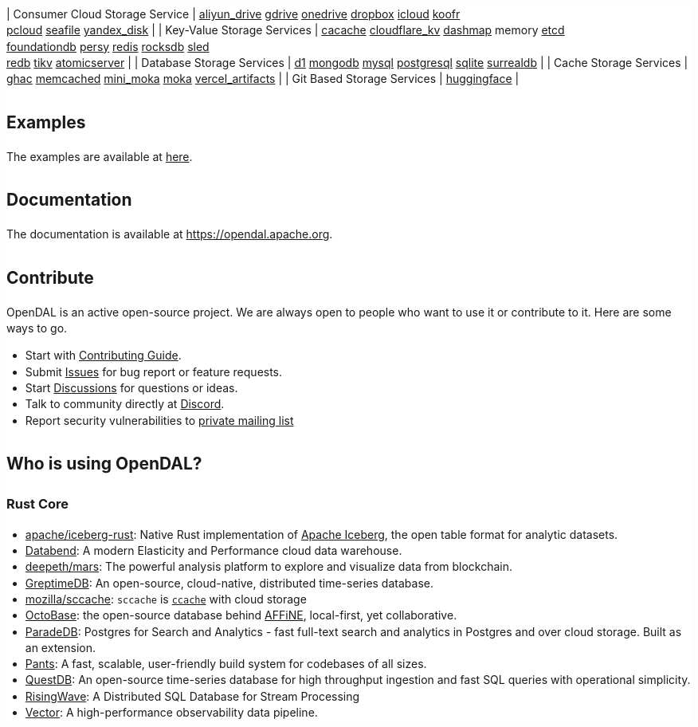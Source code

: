 | Consumer Cloud Storage Service | [aliyun_drive] [gdrive] [onedrive] [dropbox] [icloud] [koofr] <br> [pcloud] [seafile] [yandex_disk]                                      |
| Key-Value Storage Services     | [cacache] [cloudflare_kv] [dashmap] memory [etcd] <br> [foundationdb] [persy] [redis] [rocksdb] [sled] <br> [redb] [tikv] [atomicserver] |
| Database Storage Services      | [d1] [mongodb] [mysql] [postgresql] [sqlite] [surrealdb]                                                                                 |
| Cache Storage Services         | [ghac] [memcached] [mini_moka] [moka] [vercel_artifacts]                                                                                 |
| Git Based Storage Services     | [huggingface]                                                                                                                            |

[sftp]: https://datatracker.ietf.org/doc/html/draft-ietf-secsh-filexfer-02
[webdav]: https://datatracker.ietf.org/doc/html/rfc4918

[azblob]: https://azure.microsoft.com/en-us/services/storage/blobs/
[cos]: https://www.tencentcloud.com/products/cos
[gcs]: https://cloud.google.com/storage
[obs]: https://www.huaweicloud.com/intl/en-us/product/obs.html
[oss]: https://www.aliyun.com/product/oss
[s3]: https://aws.amazon.com/s3/
[b2]: https://www.backblaze.com/
[openstack_swift]: https://docs.openstack.org/swift/latest/
[upyun]: https://www.upyun.com/
[vercel_blob]: https://vercel.com/docs/storage/vercel-blob

[alluxio]: https://docs.alluxio.io/os/user/stable/en/api/REST-API.html
[azdls]: https://azure.microsoft.com/en-us/products/storage/data-lake-storage/
[azfile]: https://learn.microsoft.com/en-us/rest/api/storageservices/file-service-rest-api
[chainsafe]: https://storage.chainsafe.io/
[compfs]: https://github.com/compio-rs/compio/
[dbfs]: https://docs.databricks.com/en/dbfs/index.html
[gridfs]: https://www.mongodb.com/docs/manual/core/gridfs/
[hdfs]: https://hadoop.apache.org/docs/r3.3.4/hadoop-project-dist/hadoop-hdfs/HdfsDesign.html
[hdfs_native]: https://github.com/Kimahriman/hdfs-native
[ipfs]: https://ipfs.tech/
[webhdfs]: https://hadoop.apache.org/docs/stable/hadoop-project-dist/hadoop-hdfs/WebHDFS.html

[aliyun_drive]: https://www.aliyundrive.com/
[gdrive]: https://www.google.com/drive/
[onedrive]: https://www.microsoft.com/en-us/microsoft-365/onedrive/online-cloud-storage
[dropbox]: https://www.dropbox.com/
[icloud]: https://www.icloud.com/iclouddrive
[koofr]: https://koofr.eu/
[pcloud]: https://www.pcloud.com/
[seafile]: https://www.seafile.com/
[yandex_disk]: https://360.yandex.com/disk/

[cacache]: https://crates.io/crates/cacache
[cloudflare_kv]: https://developers.cloudflare.com/kv/
[dashmap]: https://github.com/xacrimon/dashmap
[etcd]: https://etcd.io/
[foundationdb]: https://www.foundationdb.org/
[persy]: https://crates.io/crates/persy
[redis]: https://redis.io/
[rocksdb]: http://rocksdb.org/
[sled]: https://crates.io/crates/sled
[redb]: https://crates.io/crates/redb
[tikv]: https://tikv.org/
[atomicserver]: https://github.com/atomicdata-dev/atomic-server

[d1]: https://developers.cloudflare.com/d1/
[mongodb]: https://www.mongodb.com/
[mysql]: https://www.mysql.com/
[postgresql]: https://www.postgresql.org/
[sqlite]: https://www.sqlite.org/
[surrealdb]: https://surrealdb.com/

[ghac]: https://docs.github.com/en/actions/using-workflows/caching-dependencies-to-speed-up-workflows
[memcached]: https://memcached.org/
[mini_moka]: https://github.com/moka-rs/mini-moka
[moka]: https://github.com/moka-rs/moka
[vercel_artifacts]: https://vercel.com/docs/concepts/monorepos/remote-caching

[huggingface]: https://huggingface.co/

## Examples

The examples are available at [here](./examples/).

## Documentation

The documentation is available at <https://opendal.apache.org>.

## Contribute

OpenDAL is an active open-source project. We are always open to people who want to use it or contribute to it. Here are some ways to go.

- Start with [Contributing Guide](CONTRIBUTING.md).
- Submit [Issues](https://github.com/apache/opendal/issues/new) for bug report or feature requests.
- Start [Discussions](https://github.com/apache/opendal/discussions/new?category=q-a) for questions or ideas.
- Talk to community directly at [Discord](https://opendal.apache.org/discord).
- Report security vulnerabilities to [private mailing list](mailto:private@opendal.apache.org)

## Who is using OpenDAL?

### Rust Core

- [apache/iceberg-rust](https://github.com/apache/iceberg-rust/): Native Rust implementation of [Apache Iceberg](https://iceberg.apache.org/), the open table format for analytic datasets.
- [Databend](https://github.com/datafuselabs/databend/): A modern Elasticity and Performance cloud data warehouse.
- [deepeth/mars](https://github.com/deepeth/mars): The powerful analysis platform to explore and visualize data from blockchain.
- [GreptimeDB](https://github.com/GreptimeTeam/greptimedb): An open-source, cloud-native, distributed time-series database.
- [mozilla/sccache](https://github.com/mozilla/sccache/): `sccache` is [`ccache`](https://github.com/ccache/ccache) with cloud storage
- [OctoBase](https://github.com/toeverything/OctoBase): the open-source database behind [AFFiNE](https://github.com/toeverything/affine), local-first, yet collaborative.
- [ParadeDB](https://github.com/paradedb/paradedb): Postgres for Search and Analytics - fast full-text search and analytics in Postgres and over cloud storage. Built as an extension.
- [Pants](https://github.com/pantsbuild/pants): A fast, scalable, user-friendly build system for codebases of all sizes.
- [QuestDB](https://github.com/questdb/questdb): An open-source time-series database for high throughput ingestion and fast SQL queries with operational simplicity.
- [RisingWave](https://github.com/risingwavelabs/risingwave): A Distributed SQL Database for Stream Processing
- [Vector](https://github.com/vectordotdev/vector): A high-performance observability data pipeline.


[Docs Release]: https://img.shields.io/badge/docs-release-blue
[Docs Dev]: https://img.shields.io/badge/docs-dev-blue
[Rust Core]: core/README.md
[Rust Core Image]: https://img.shields.io/crates/v/opendal.svg
[Rust Core Link]: https://crates.io/crates/opendal
[Rust Core Release Docs]: https://docs.rs/opendal
[Rust Core Dev Docs]: https://opendal.apache.org/docs/rust/opendal/
[C Binding]: bindings/c/README.md
[C Binding Dev Docs]: https://opendal.apache.org/docs/c/
[Cpp Binding]: bindings/cpp/README.md
[Cpp Binding Dev Docs]: https://opendal.apache.org/docs/cpp/
[D Binding]: bindings/d/README.md
[Dotnet Binding]: bindings/dotnet/README.md
[Go Binding]: bindings/go/README.md
[Go Binding Image]: https://badge.fury.io/go/github.com%2Fapache%2Fopendal%2Fbindings%2Fgo.svg
[Go Binding Link]: https://pkg.go.dev/github.com/apache/opendal/bindings/go
[Go Release Docs]: https://pkg.go.dev/github.com/apache/opendal/bindings/go
[Haskell Binding]: bindings/haskell/README.md
[Java Binding]: bindings/java/README.md
[Java Binding Image]: https://img.shields.io/maven-central/v/org.apache.opendal/opendal-java
[Java Binding Link]: https://central.sonatype.com/artifact/org.apache.opendal/opendal-java
[Java Binding Release Docs]: https://javadoc.io/doc/org.apache.opendal/opendal-java
[Java Binding Dev Docs]: https://opendal.apache.org/docs/java/
[Lua Binding]: bindings/lua/README.md
[Node.js Binding]: bindings/nodejs/README.md
[Node.js Binding Image]: https://img.shields.io/npm/v/opendal
[Node.js Binding Link]: https://www.npmjs.com/package/opendal
[Node.js Binding Dev Docs]: https://opendal.apache.org/docs/nodejs/
[Ocaml Binding]: bindings/ocaml/README.md
[PHP Binding]: bindings/php/README.md
[Python Binding]: bindings/python/README.md
[Python Binding Image]: https://img.shields.io/pypi/v/opendal
[Python Binding Link]: https://pypi.org/project/opendal/
[Python Binding Dev Docs]: https://opendal.apache.org/docs/python/
[Ruby Binding]: bindings/ruby/README.md
[Swift Binding]: bindings/swift/README.md
[Zig Binding]: bindings/zig/README.md
[oay]: bin/oay/README.md
[oay image]: https://img.shields.io/crates/v/oay.svg
[oay crate]: https://crates.io/crates/oay
[oli]: bin/oli/README.md
[oli image]: https://img.shields.io/crates/v/oli.svg
[oli crate]: https://crates.io/crates/oli
[ofs]: bin/ofs/README.md
[ofs image]: https://img.shields.io/crates/v/ofs.svg
[ofs crate]: https://crates.io/crates/ofs
[dav-server-opendalfs]: integrations/dav-server/README.md
[dav-server-rs]: https://github.com/messense/dav-server-rs
[dav-server image]: https://img.shields.io/crates/v/dav-server-opendalfs.svg
[dav-server crate]: https://crates.io/crates/dav-server-opendalfs
[dav-server release docs]: https://docs.rs/dav-server-opendalfs/
[dav-server dev docs]: https://opendal.apache.org/docs/dav-server-opendalfs/dav_server_opendalfs/
[object_store_opendal]: integrations/object_store/README.md
[object_store]: https://docs.rs/object_store
[object_store image]: https://img.shields.io/crates/v/object_store_opendal.svg
[object_store crate]: https://crates.io/crates/object_store_opendal
[object_store release docs]: https://docs.rs/object_store_opendal/
[object_store dev docs]: https://opendal.apache.org/docs/object-store-opendal/object_store_opendal/
[fuse3_opendal]: integrations/fuse3/README.md
[fuse3]: https://docs.rs/fuse3
[fuse3 image]: https://img.shields.io/crates/v/fuse3_opendal.svg
[fuse3 crate]: https://crates.io/crates/fuse3_opendal
[fuse3 release docs]: https://docs.rs/fuse3_opendal/
[fuse3 dev docs]: https://opendal.apache.org/docs/fuse3-opendal/fuse3_opendal/
[virtiofs_opendal]: integrations/virtiofs/README.md
[vhost-user-backend]: https://docs.rs/vhost-user-backend
[virtiofs image]: https://img.shields.io/crates/v/virtiofs_opendal.svg
[virtiofs crate]: https://crates.io/crates/virtiofs_opendal
[virtiofs release docs]: https://docs.rs/virtiofs_opendal/
[virtiofs dev docs]: https://opendal.apache.org/docs/virtiofs-opendal/virtiofs_opendal/
[unftp-sbe-opendal]: integrations/unftp-sbe/README.md
[unftp]: https://crates.io/crates/unftp
[unftp-sbe image]: https://img.shields.io/crates/v/unftp-sbe-opendal.svg
[unftp-sbe crate]: https://crates.io/crates/unftp-sbe-opendal
[unftp-sbe release docs]: https://docs.rs/unftp-sbe-opendal/
[unftp-sbe dev docs]: https://opendal.apache.org/docs/unftp-sbe-opendal/unftp_sbe_opendal/
[parquet_opendal]: integrations/parquet/README.md
[parquet image]: https://img.shields.io/crates/v/parquet-opendal.svg
[parquet crate]: https://crates.io/crates/parquet-opendal
[parquet release docs]: https://docs.rs/parquet-opendal/
[parquet dev docs]: https://opendal.apache.org/docs/parquet-opendal/parquet_opendal/